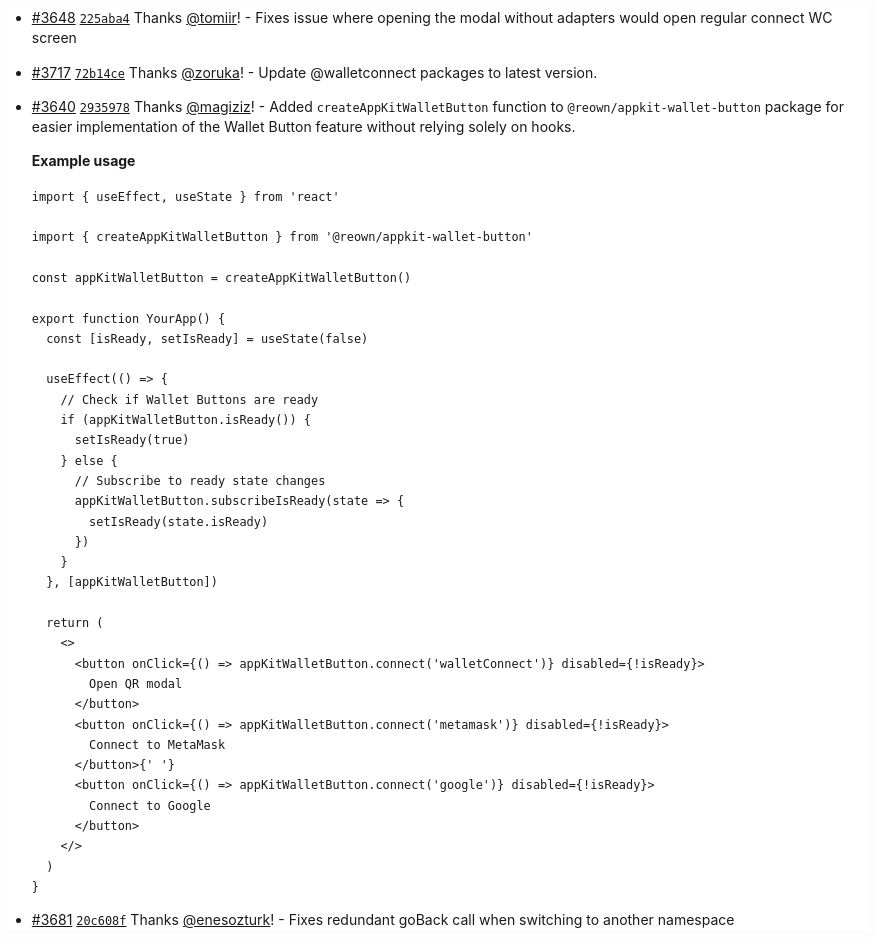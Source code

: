 - [#3648](https://github.com/reown-com/appkit/pull/3648) [`225aba4`](https://github.com/reown-com/appkit/commit/225aba4f3839f34f5a838650d594ed9ec23e2e3f) Thanks [@tomiir](https://github.com/tomiir)! - Fixes issue where opening the modal without adapters would open regular connect WC screen

- [#3717](https://github.com/reown-com/appkit/pull/3717) [`72b14ce`](https://github.com/reown-com/appkit/commit/72b14ce20fdde3b0162e496756fdd96ac14ab901) Thanks [@zoruka](https://github.com/zoruka)! - Update @walletconnect packages to latest version.

- [#3640](https://github.com/reown-com/appkit/pull/3640) [`2935978`](https://github.com/reown-com/appkit/commit/293597872b31eecf7c4d04e0f875688f6c795af4) Thanks [@magiziz](https://github.com/magiziz)! - Added `createAppKitWalletButton` function to `@reown/appkit-wallet-button` package for easier implementation of the Wallet Button feature without relying solely on hooks.

  **Example usage**

  ```tsx
  import { useEffect, useState } from 'react'

  import { createAppKitWalletButton } from '@reown/appkit-wallet-button'

  const appKitWalletButton = createAppKitWalletButton()

  export function YourApp() {
    const [isReady, setIsReady] = useState(false)

    useEffect(() => {
      // Check if Wallet Buttons are ready
      if (appKitWalletButton.isReady()) {
        setIsReady(true)
      } else {
        // Subscribe to ready state changes
        appKitWalletButton.subscribeIsReady(state => {
          setIsReady(state.isReady)
        })
      }
    }, [appKitWalletButton])

    return (
      <>
        <button onClick={() => appKitWalletButton.connect('walletConnect')} disabled={!isReady}>
          Open QR modal
        </button>
        <button onClick={() => appKitWalletButton.connect('metamask')} disabled={!isReady}>
          Connect to MetaMask
        </button>{' '}
        <button onClick={() => appKitWalletButton.connect('google')} disabled={!isReady}>
          Connect to Google
        </button>
      </>
    )
  }
  ```

- [#3681](https://github.com/reown-com/appkit/pull/3681) [`20c608f`](https://github.com/reown-com/appkit/commit/20c608f30aef7df58b4da1bfb9d57967bfd0e46c) Thanks [@enesozturk](https://github.com/enesozturk)! - Fixes redundant goBack call when switching to another namespace
